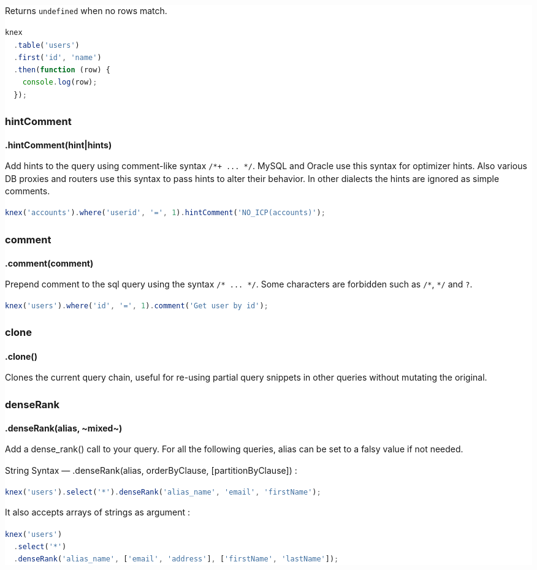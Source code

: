 Returns `undefined` when no rows match.

```js
knex
  .table('users')
  .first('id', 'name')
  .then(function (row) {
    console.log(row);
  });
```

### hintComment

**.hintComment(hint|hints)**

Add hints to the query using comment-like syntax `/*+ ... */`. MySQL and Oracle use this syntax for optimizer hints. Also various DB proxies and routers use this syntax to pass hints to alter their behavior. In other dialects the hints are ignored as simple comments.

```js
knex('accounts').where('userid', '=', 1).hintComment('NO_ICP(accounts)');
```

### comment

**.comment(comment)**

Prepend comment to the sql query using the syntax `/* ... */`. Some characters are forbidden such as `/*`, `*/` and `?`.

```js
knex('users').where('id', '=', 1).comment('Get user by id');
```

### clone

**.clone()**

Clones the current query chain, useful for re-using partial query snippets in other queries without mutating the original.

### denseRank

**.denseRank(alias, ~mixed~)**

Add a dense_rank() call to your query. For all the following queries, alias can be set to a falsy value if not needed.

String Syntax — .denseRank(alias, orderByClause, \[partitionByClause\]) :

```js
knex('users').select('*').denseRank('alias_name', 'email', 'firstName');
```

It also accepts arrays of strings as argument :

```js
knex('users')
  .select('*')
  .denseRank('alias_name', ['email', 'address'], ['firstName', 'lastName']);
```
